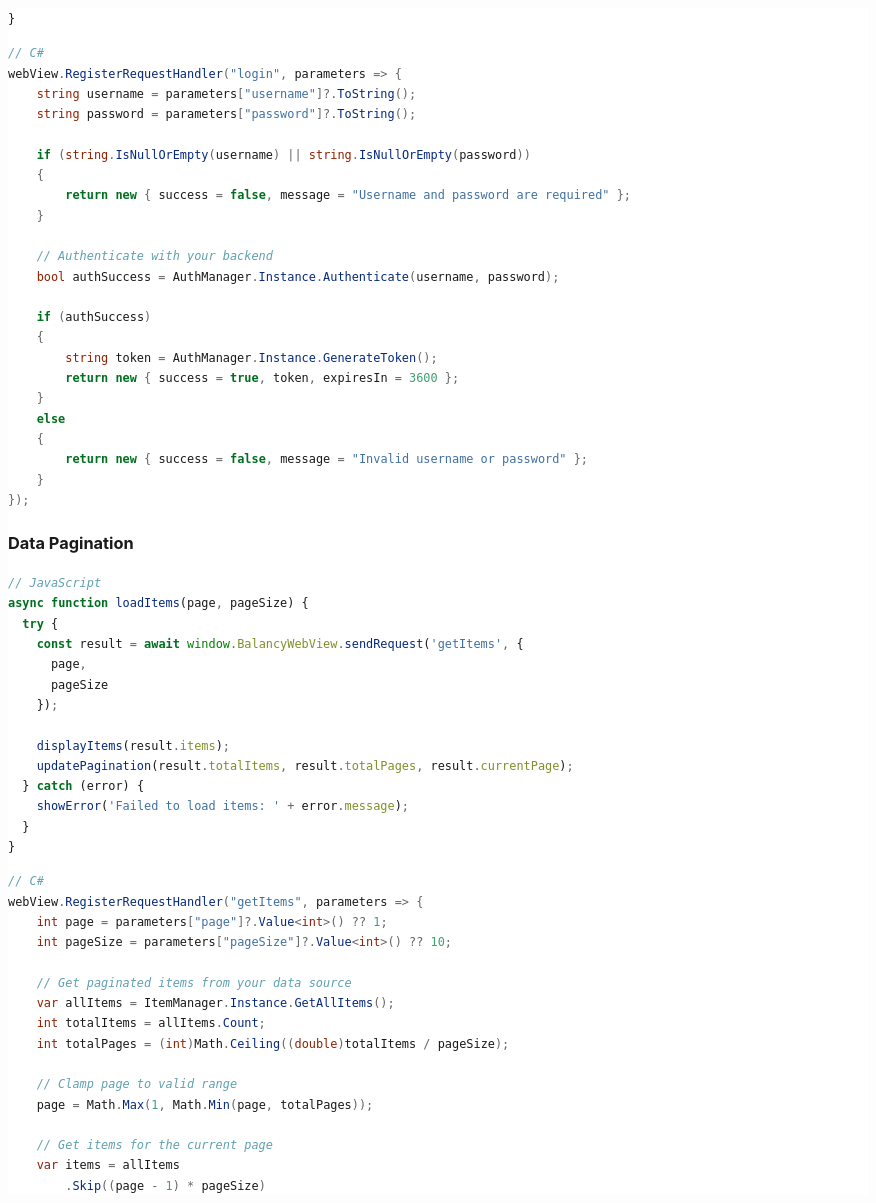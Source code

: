 ```javascript
}
```

```csharp
// C#
webView.RegisterRequestHandler("login", parameters => {
    string username = parameters["username"]?.ToString();
    string password = parameters["password"]?.ToString();
    
    if (string.IsNullOrEmpty(username) || string.IsNullOrEmpty(password))
    {
        return new { success = false, message = "Username and password are required" };
    }
    
    // Authenticate with your backend
    bool authSuccess = AuthManager.Instance.Authenticate(username, password);
    
    if (authSuccess)
    {
        string token = AuthManager.Instance.GenerateToken();
        return new { success = true, token, expiresIn = 3600 };
    }
    else
    {
        return new { success = false, message = "Invalid username or password" };
    }
});
```

### Data Pagination

```javascript
// JavaScript
async function loadItems(page, pageSize) {
  try {
    const result = await window.BalancyWebView.sendRequest('getItems', {
      page,
      pageSize
    });
    
    displayItems(result.items);
    updatePagination(result.totalItems, result.totalPages, result.currentPage);
  } catch (error) {
    showError('Failed to load items: ' + error.message);
  }
}
```

```csharp
// C#
webView.RegisterRequestHandler("getItems", parameters => {
    int page = parameters["page"]?.Value<int>() ?? 1;
    int pageSize = parameters["pageSize"]?.Value<int>() ?? 10;
    
    // Get paginated items from your data source
    var allItems = ItemManager.Instance.GetAllItems();
    int totalItems = allItems.Count;
    int totalPages = (int)Math.Ceiling((double)totalItems / pageSize);
    
    // Clamp page to valid range
    page = Math.Max(1, Math.Min(page, totalPages));
    
    // Get items for the current page
    var items = allItems
        .Skip((page - 1) * pageSize)
```